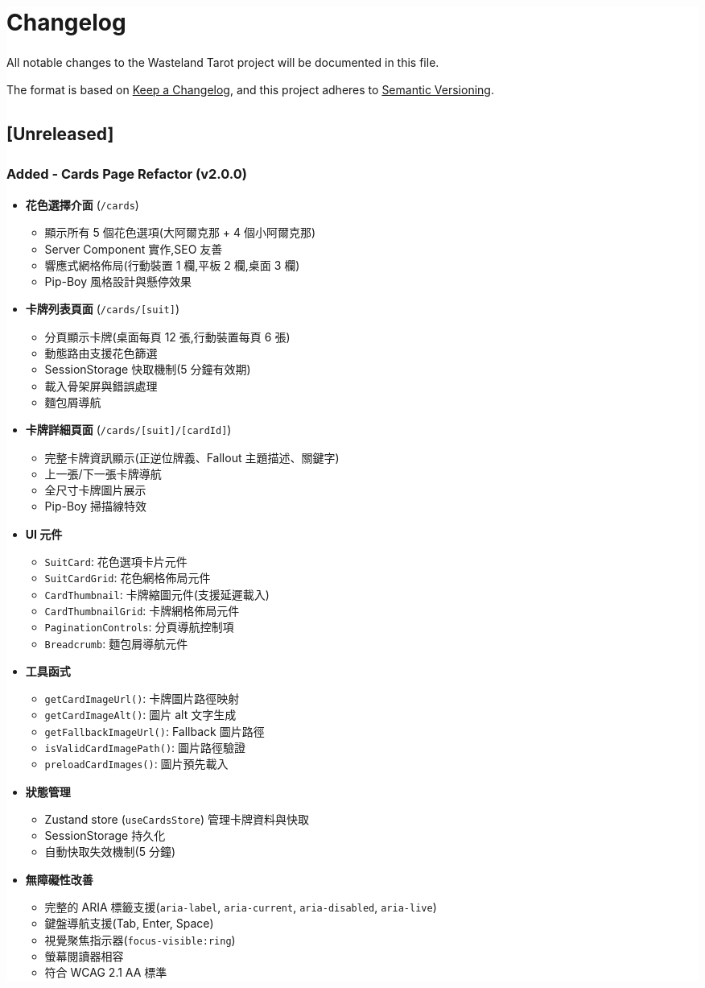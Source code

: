 # Changelog

All notable changes to the Wasteland Tarot project will be documented in this file.

The format is based on [Keep a Changelog](https://keepachangelog.com/en/1.0.0/),
and this project adheres to [Semantic Versioning](https://semver.org/spec/v2.0.0.html).

## [Unreleased]

### Added - Cards Page Refactor (v2.0.0)
- **花色選擇介面** (`/cards`)
  - 顯示所有 5 個花色選項(大阿爾克那 + 4 個小阿爾克那)
  - Server Component 實作,SEO 友善
  - 響應式網格佈局(行動裝置 1 欄,平板 2 欄,桌面 3 欄)
  - Pip-Boy 風格設計與懸停效果

- **卡牌列表頁面** (`/cards/[suit]`)
  - 分頁顯示卡牌(桌面每頁 12 張,行動裝置每頁 6 張)
  - 動態路由支援花色篩選
  - SessionStorage 快取機制(5 分鐘有效期)
  - 載入骨架屏與錯誤處理
  - 麵包屑導航

- **卡牌詳細頁面** (`/cards/[suit]/[cardId]`)
  - 完整卡牌資訊顯示(正逆位牌義、Fallout 主題描述、關鍵字)
  - 上一張/下一張卡牌導航
  - 全尺寸卡牌圖片展示
  - Pip-Boy 掃描線特效

- **UI 元件**
  - `SuitCard`: 花色選項卡片元件
  - `SuitCardGrid`: 花色網格佈局元件
  - `CardThumbnail`: 卡牌縮圖元件(支援延遲載入)
  - `CardThumbnailGrid`: 卡牌網格佈局元件
  - `PaginationControls`: 分頁導航控制項
  - `Breadcrumb`: 麵包屑導航元件

- **工具函式**
  - `getCardImageUrl()`: 卡牌圖片路徑映射
  - `getCardImageAlt()`: 圖片 alt 文字生成
  - `getFallbackImageUrl()`: Fallback 圖片路徑
  - `isValidCardImagePath()`: 圖片路徑驗證
  - `preloadCardImages()`: 圖片預先載入

- **狀態管理**
  - Zustand store (`useCardsStore`) 管理卡牌資料與快取
  - SessionStorage 持久化
  - 自動快取失效機制(5 分鐘)

- **無障礙性改善**
  - 完整的 ARIA 標籤支援(`aria-label`, `aria-current`, `aria-disabled`, `aria-live`)
  - 鍵盤導航支援(Tab, Enter, Space)
  - 視覺聚焦指示器(`focus-visible:ring`)
  - 螢幕閱讀器相容
  - 符合 WCAG 2.1 AA 標準
